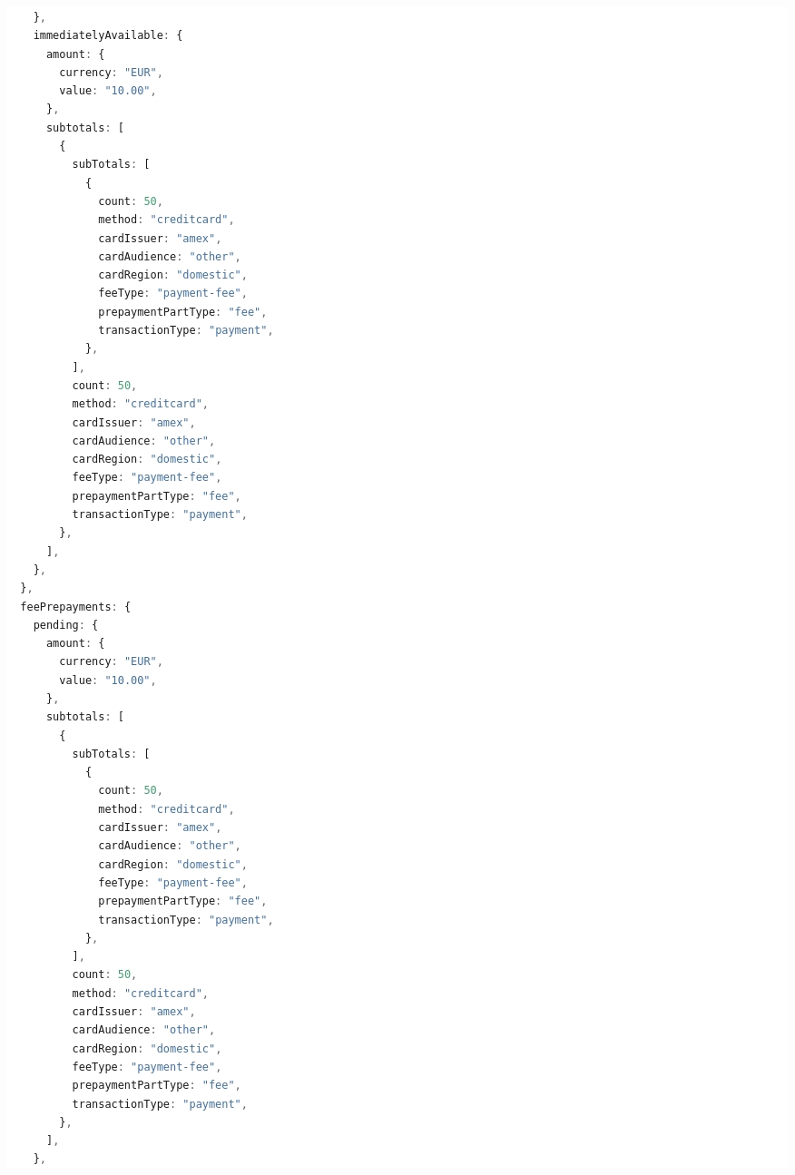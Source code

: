 ```typescript
    },
    immediatelyAvailable: {
      amount: {
        currency: "EUR",
        value: "10.00",
      },
      subtotals: [
        {
          subTotals: [
            {
              count: 50,
              method: "creditcard",
              cardIssuer: "amex",
              cardAudience: "other",
              cardRegion: "domestic",
              feeType: "payment-fee",
              prepaymentPartType: "fee",
              transactionType: "payment",
            },
          ],
          count: 50,
          method: "creditcard",
          cardIssuer: "amex",
          cardAudience: "other",
          cardRegion: "domestic",
          feeType: "payment-fee",
          prepaymentPartType: "fee",
          transactionType: "payment",
        },
      ],
    },
  },
  feePrepayments: {
    pending: {
      amount: {
        currency: "EUR",
        value: "10.00",
      },
      subtotals: [
        {
          subTotals: [
            {
              count: 50,
              method: "creditcard",
              cardIssuer: "amex",
              cardAudience: "other",
              cardRegion: "domestic",
              feeType: "payment-fee",
              prepaymentPartType: "fee",
              transactionType: "payment",
            },
          ],
          count: 50,
          method: "creditcard",
          cardIssuer: "amex",
          cardAudience: "other",
          cardRegion: "domestic",
          feeType: "payment-fee",
          prepaymentPartType: "fee",
          transactionType: "payment",
        },
      ],
    },
```